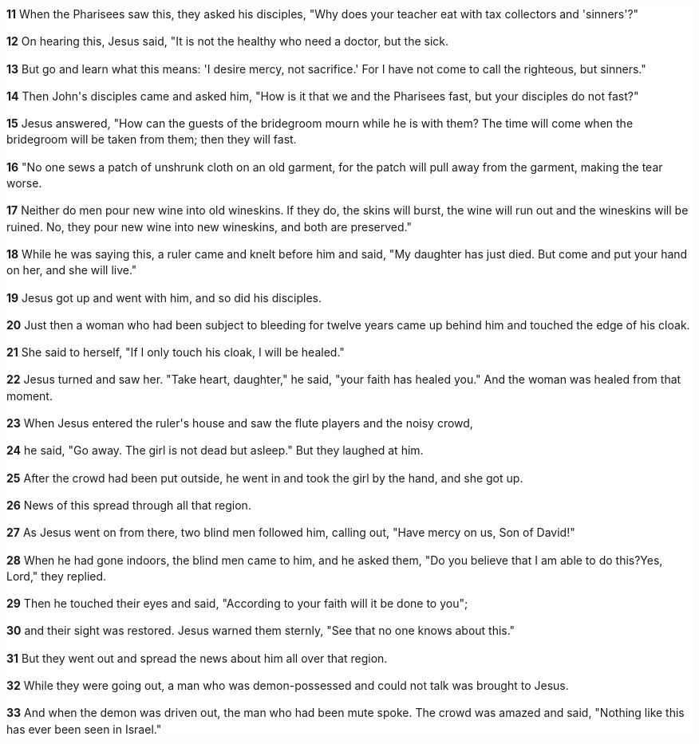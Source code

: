 **11** When the Pharisees saw this, they asked his disciples, "Why does your teacher eat with tax collectors and 'sinners'?"

**12** On hearing this, Jesus said, "It is not the healthy who need a doctor, but the sick.

**13** But go and learn what this means: 'I desire mercy, not sacrifice.' For I have not come to call the righteous, but sinners."

**14** Then John's disciples came and asked him, "How is it that we and the Pharisees fast, but your disciples do not fast?"

**15** Jesus answered, "How can the guests of the bridegroom mourn while he is with them? The time will come when the bridegroom will be taken from them; then they will fast.

**16** "No one sews a patch of unshrunk cloth on an old garment, for the patch will pull away from the garment, making the tear worse.

**17** Neither do men pour new wine into old wineskins. If they do, the skins will burst, the wine will run out and the wineskins will be ruined. No, they pour new wine into new wineskins, and both are preserved."

**18** While he was saying this, a ruler came and knelt before him and said, "My daughter has just died. But come and put your hand on her, and she will live."

**19** Jesus got up and went with him, and so did his disciples.

**20** Just then a woman who had been subject to bleeding for twelve years came up behind him and touched the edge of his cloak.

**21** She said to herself, "If I only touch his cloak, I will be healed."

**22** Jesus turned and saw her. "Take heart, daughter," he said, "your faith has healed you." And the woman was healed from that moment.

**23** When Jesus entered the ruler's house and saw the flute players and the noisy crowd,

**24** he said, "Go away. The girl is not dead but asleep." But they laughed at him.

**25** After the crowd had been put outside, he went in and took the girl by the hand, and she got up.

**26** News of this spread through all that region.

**27** As Jesus went on from there, two blind men followed him, calling out, "Have mercy on us, Son of David!"

**28** When he had gone indoors, the blind men came to him, and he asked them, "Do you believe that I am able to do this?Yes, Lord," they replied.

**29** Then he touched their eyes and said, "According to your faith will it be done to you";

**30** and their sight was restored. Jesus warned them sternly, "See that no one knows about this."

**31** But they went out and spread the news about him all over that region.

**32** While they were going out, a man who was demon-possessed and could not talk was brought to Jesus.

**33** And when the demon was driven out, the man who had been mute spoke. The crowd was amazed and said, "Nothing like this has ever been seen in Israel."
